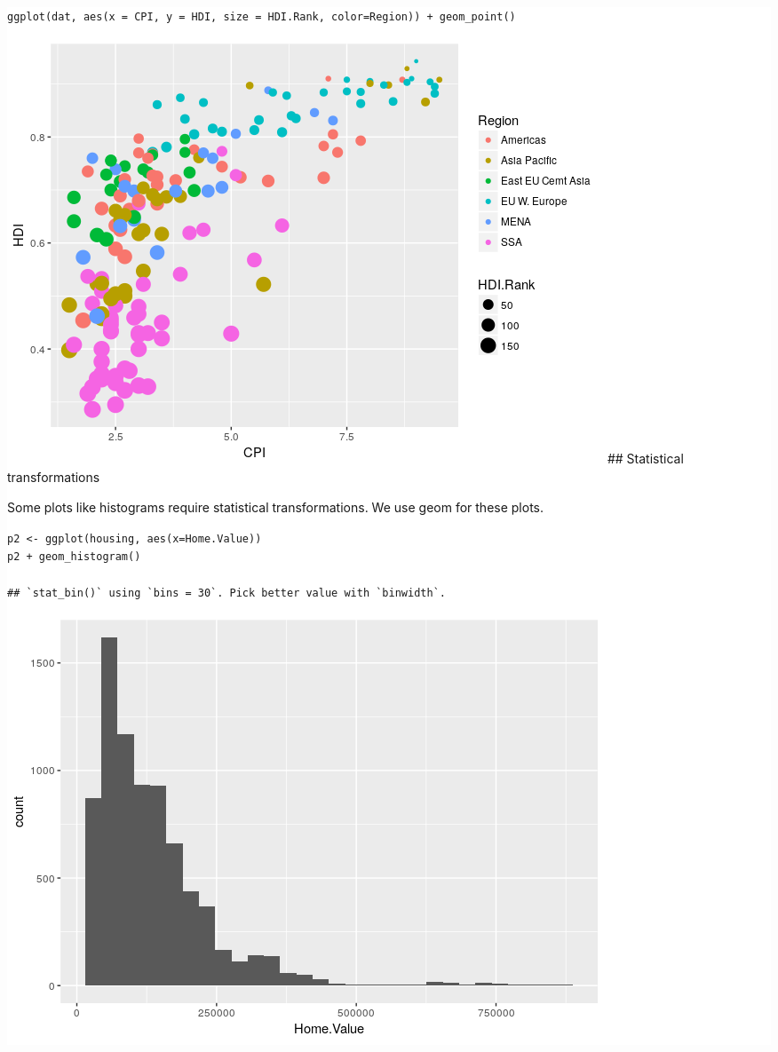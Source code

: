     ggplot(dat, aes(x = CPI, y = HDI, size = HDI.Rank, color=Region)) + geom_point()

![](hw_exercise-8_files/figure-markdown_strict/unnamed-chunk-6-4.png)
\#\# Statistical transformations

Some plots like histograms require statistical transformations. We use
geom for these plots.

    p2 <- ggplot(housing, aes(x=Home.Value))
    p2 + geom_histogram()

    ## `stat_bin()` using `bins = 30`. Pick better value with `binwidth`.

![](hw_exercise-8_files/figure-markdown_strict/unnamed-chunk-7-1.png)
